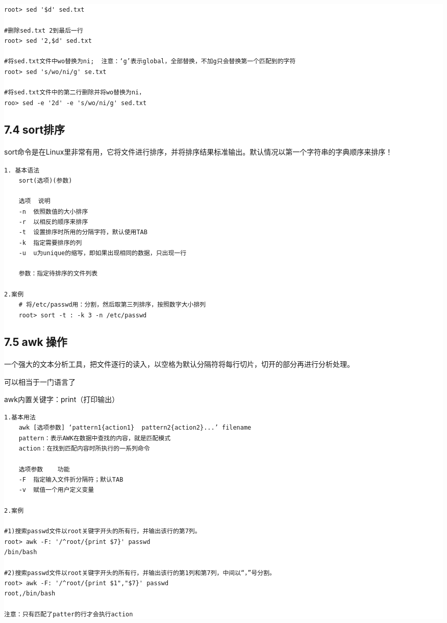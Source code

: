 ```
root> sed '$d' sed.txt 

#删除sed.txt 2到最后一行
root> sed '2,$d' sed.txt

#将sed.txt文件中wo替换为ni;  注意：‘g’表示global，全部替换，不加g只会替换第一个匹配到的字符
root> sed 's/wo/ni/g' se.txt

#将sed.txt文件中的第二行删除并将wo替换为ni， 
roo> sed -e '2d' -e 's/wo/ni/g' sed.txt 
```



## 7.4 sort排序

sort命令是在Linux里非常有用，它将文件进行排序，并将排序结果标准输出。默认情况以第一个字符串的字典顺序来排序！

```
1. 基本语法
	sort(选项)(参数)

	选项	说明
	-n	依照数值的大小排序
	-r	以相反的顺序来排序
	-t	设置排序时所用的分隔字符，默认使用TAB
	-k	指定需要排序的列
	-u	u为unique的缩写，即如果出现相同的数据，只出现一行
	
	参数：指定待排序的文件列表

2.案例
	# 将/etc/passwd用：分割，然后取第三列排序，按照数字大小排列
	root> sort -t : -k 3 -n /etc/passwd
```



## 7.5 awk 操作

一个强大的文本分析工具，把文件逐行的读入，以空格为默认分隔符将每行切片，切开的部分再进行分析处理。

可以相当于一门语言了

awk内置关键字：print（打印输出）

```
1.基本用法
	awk [选项参数] ‘pattern1{action1}  pattern2{action2}...’ filename
	pattern：表示AWK在数据中查找的内容，就是匹配模式
	action：在找到匹配内容时所执行的一系列命令

	选项参数	功能
	-F	指定输入文件折分隔符；默认TAB
	-v	赋值一个用户定义变量

2.案例

#1)搜索passwd文件以root关键字开头的所有行，并输出该行的第7列。
root> awk -F: '/^root/{print $7}' passwd 
/bin/bash

#2)搜索passwd文件以root关键字开头的所有行，并输出该行的第1列和第7列，中间以“，”号分割。
root> awk -F: '/^root/{print $1","$7}' passwd 
root,/bin/bash

注意：只有匹配了patter的行才会执行action
```